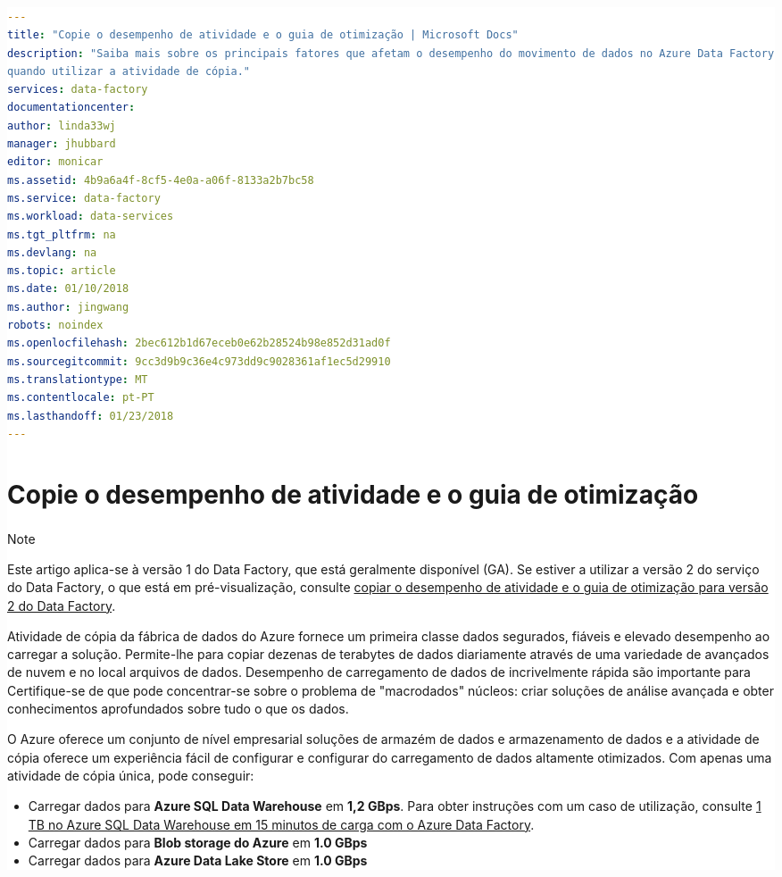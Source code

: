 ```yaml
---
title: "Copie o desempenho de atividade e o guia de otimização | Microsoft Docs"
description: "Saiba mais sobre os principais fatores que afetam o desempenho do movimento de dados no Azure Data Factory quando utilizar a atividade de cópia."
services: data-factory
documentationcenter: 
author: linda33wj
manager: jhubbard
editor: monicar
ms.assetid: 4b9a6a4f-8cf5-4e0a-a06f-8133a2b7bc58
ms.service: data-factory
ms.workload: data-services
ms.tgt_pltfrm: na
ms.devlang: na
ms.topic: article
ms.date: 01/10/2018
ms.author: jingwang
robots: noindex
ms.openlocfilehash: 2bec612b1d67eceb0e62b28524b98e852d31ad0f
ms.sourcegitcommit: 9cc3d9b9c36e4c973dd9c9028361af1ec5d29910
ms.translationtype: MT
ms.contentlocale: pt-PT
ms.lasthandoff: 01/23/2018
---
```

# <a name="copy-activity-performance-and-tuning-guide"></a>Copie o desempenho de atividade e o guia de otimização
> [!NOTE]
> Este artigo aplica-se à versão 1 do Data Factory, que está geralmente disponível (GA). Se estiver a utilizar a versão 2 do serviço do Data Factory, o que está em pré-visualização, consulte [copiar o desempenho de atividade e o guia de otimização para versão 2 do Data Factory](../copy-activity-performance.md).

Atividade de cópia da fábrica de dados do Azure fornece um primeira classe dados segurados, fiáveis e elevado desempenho ao carregar a solução. Permite-lhe para copiar dezenas de terabytes de dados diariamente através de uma variedade de avançados de nuvem e no local arquivos de dados. Desempenho de carregamento de dados de incrivelmente rápida são importante para Certifique-se de que pode concentrar-se sobre o problema de "macrodados" núcleos: criar soluções de análise avançada e obter conhecimentos aprofundados sobre tudo o que os dados.

O Azure oferece um conjunto de nível empresarial soluções de armazém de dados e armazenamento de dados e a atividade de cópia oferece um experiência fácil de configurar e configurar do carregamento de dados altamente otimizados. Com apenas uma atividade de cópia única, pode conseguir:

* Carregar dados para **Azure SQL Data Warehouse** em **1,2 GBps**. Para obter instruções com um caso de utilização, consulte [1 TB no Azure SQL Data Warehouse em 15 minutos de carga com o Azure Data Factory](data-factory-load-sql-data-warehouse.md).
* Carregar dados para **Blob storage do Azure** em **1.0 GBps**
* Carregar dados para **Azure Data Lake Store** em **1.0 GBps**
